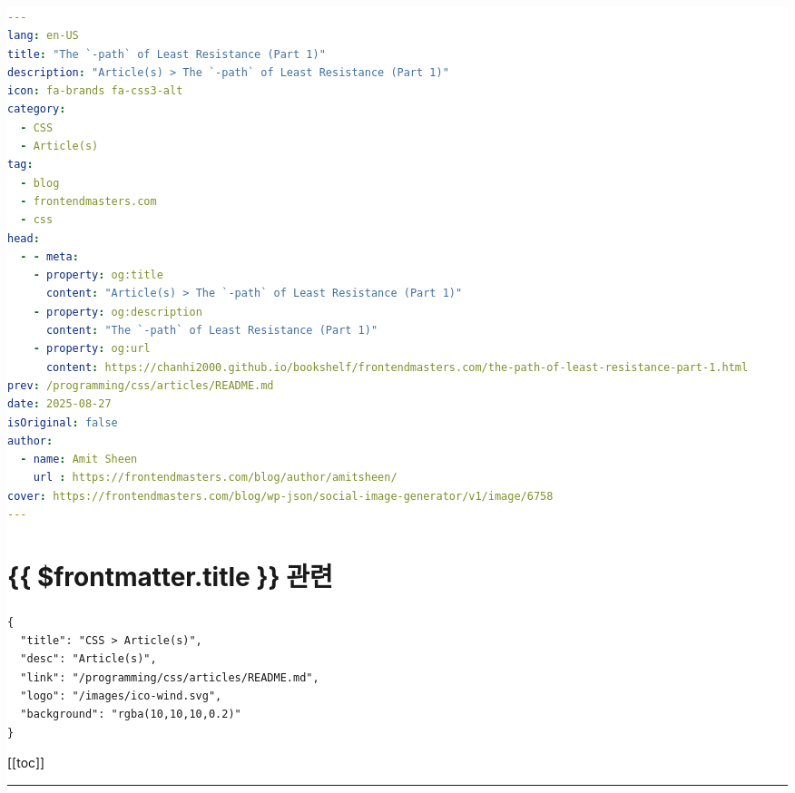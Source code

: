 ```yaml
---
lang: en-US
title: "The `-path` of Least Resistance (Part 1)"
description: "Article(s) > The `-path` of Least Resistance (Part 1)"
icon: fa-brands fa-css3-alt
category:
  - CSS
  - Article(s)
tag:
  - blog
  - frontendmasters.com
  - css
head:
  - - meta:
    - property: og:title
      content: "Article(s) > The `-path` of Least Resistance (Part 1)"
    - property: og:description
      content: "The `-path` of Least Resistance (Part 1)"
    - property: og:url
      content: https://chanhi2000.github.io/bookshelf/frontendmasters.com/the-path-of-least-resistance-part-1.html
prev: /programming/css/articles/README.md
date: 2025-08-27
isOriginal: false
author:
  - name: Amit Sheen
    url : https://frontendmasters.com/blog/author/amitsheen/
cover: https://frontendmasters.com/blog/wp-json/social-image-generator/v1/image/6758
---
```


# {{ $frontmatter.title }} 관련

```component VPCard
{
  "title": "CSS > Article(s)",
  "desc": "Article(s)",
  "link": "/programming/css/articles/README.md",
  "logo": "/images/ico-wind.svg",
  "background": "rgba(10,10,10,0.2)"
}
```

[[toc]]

---

<SiteInfo
  name="The `-path` of Least Resistance (Part 1)"
  desc="A deep dive into `clip-path` from Amit Sheen, a very powerful tool in shape creation on the web, particularly now with `shape()`."
  url="https://frontendmasters.com/blog/the-path-of-least-resistance-part-1/"
  logo="https://frontendmasters.com/favicon.ico"
  preview="https://frontendmasters.com/blog/wp-json/social-image-generator/v1/image/6758"/>
